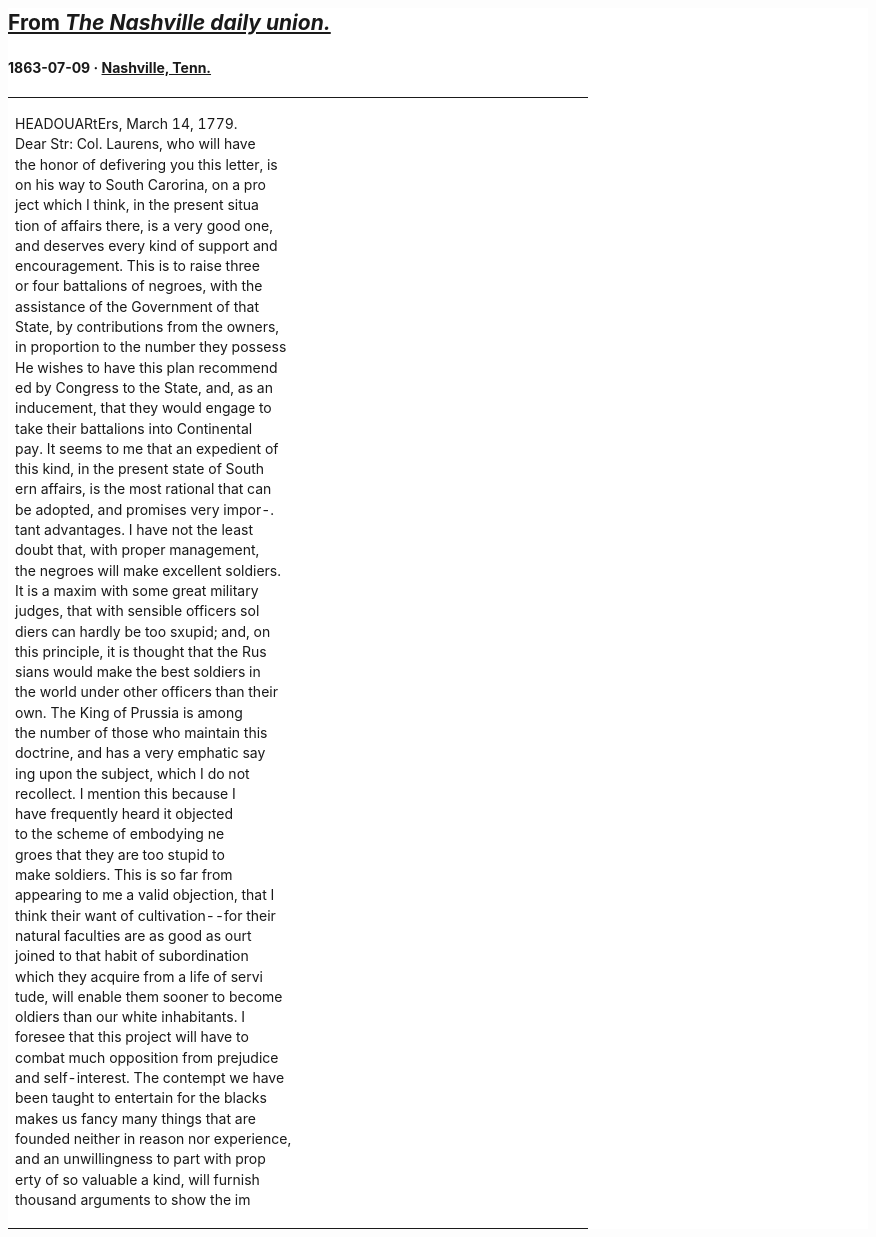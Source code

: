 
## [From _The Nashville daily union._](https://www.loc.gov/resource/sn83025718/1863-07-09/ed-1/?sp=2)

#### 1863-07-09 &middot; [Nashville, Tenn.](http://dbpedia.org/resource/Nashville%2C_Tennessee)

<table style="width: 100%;"><tr><td style="width: 50%">

  
HEADOUARtErs, March 14, 1779.  
Dear Str: Col. Laurens, who will have  
the honor of defivering you this letter, is  
on his way to South Carorina, on a pro  
ject which I think, in the present situa  
tion of affairs there, is a very good one,  
and deserves every kind of support and  
encouragement. This is to raise three  
or four battalions of negroes, with the  
assistance of the Government of that  
State, by contributions from the owners,  
in proportion to the number they possess  
He wishes to have this plan recommend  
ed by Congress to the State, and, as an  
inducement, that they would engage to  
take their battalions into Continental  
pay. It seems to me that an expedient of  
this kind, in the present state of South  
ern affairs, is the most rational that can  
be adopted, and promises very impor-.  
tant advantages. I have not the least  
doubt that, with proper management,  
the negroes will make excellent soldiers.  
It is a maxim with some great military  
judges, that with sensible officers sol  
diers can hardly be too sxupid; and, on  
this principle, it is thought that the Rus­  
sians would make the best soldiers in  
the world under other officers than their  
own. The King of Prussia is among  
the number of those who maintain this  
doctrine, and has a very emphatic say  
ing upon the subject, which I do not  
recollect. I mention this because I  
have frequently heard it objected  
to the scheme of embodying ne  
groes that they are too stupid to  
make soldiers. This is so far from  
appearing to me a valid objection, that I  
think their want of cultivation--for their  
natural faculties are as good as ourt  
joined to that habit of subordination  
which they acquire from a life of servi  
tude, will enable them sooner to become  
oldiers than our white inhabitants. I  
foresee that this project will have to  
combat much opposition from prejudice  
and self-interest. The contempt we have  
been taught to entertain for the blacks  
makes us fancy many things that are  
founded neither in reason nor experience,  
and an unwillingness to part with prop  
erty of so valuable a kind, will furnish  
thousand arguments to show the im  